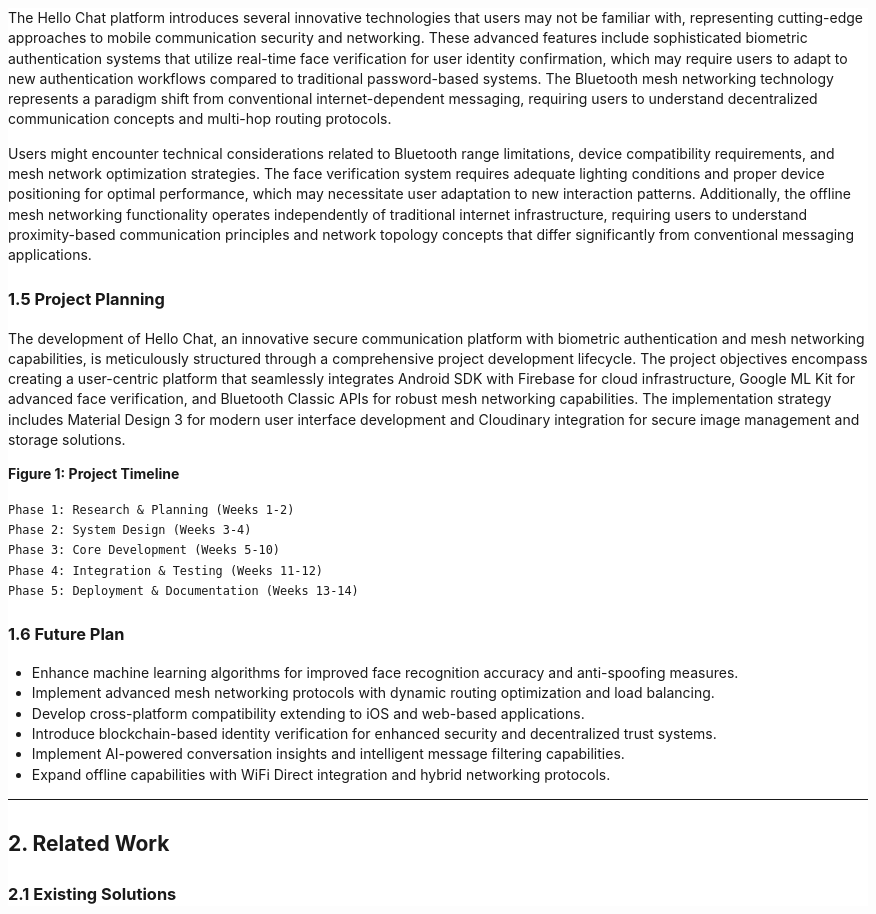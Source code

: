 The Hello Chat platform introduces several innovative technologies that users may not be familiar with, representing cutting-edge approaches to mobile communication security and networking. These advanced features include sophisticated biometric authentication systems that utilize real-time face verification for user identity confirmation, which may require users to adapt to new authentication workflows compared to traditional password-based systems. The Bluetooth mesh networking technology represents a paradigm shift from conventional internet-dependent messaging, requiring users to understand decentralized communication concepts and multi-hop routing protocols.

Users might encounter technical considerations related to Bluetooth range limitations, device compatibility requirements, and mesh network optimization strategies. The face verification system requires adequate lighting conditions and proper device positioning for optimal performance, which may necessitate user adaptation to new interaction patterns. Additionally, the offline mesh networking functionality operates independently of traditional internet infrastructure, requiring users to understand proximity-based communication principles and network topology concepts that differ significantly from conventional messaging applications.

### 1.5 Project Planning

The development of Hello Chat, an innovative secure communication platform with biometric authentication and mesh networking capabilities, is meticulously structured through a comprehensive project development lifecycle. The project objectives encompass creating a user-centric platform that seamlessly integrates Android SDK with Firebase for cloud infrastructure, Google ML Kit for advanced face verification, and Bluetooth Classic APIs for robust mesh networking capabilities. The implementation strategy includes Material Design 3 for modern user interface development and Cloudinary integration for secure image management and storage solutions.

**Figure 1: Project Timeline**
```
Phase 1: Research & Planning (Weeks 1-2)
Phase 2: System Design (Weeks 3-4)
Phase 3: Core Development (Weeks 5-10)
Phase 4: Integration & Testing (Weeks 11-12)
Phase 5: Deployment & Documentation (Weeks 13-14)
```

### 1.6 Future Plan

- Enhance machine learning algorithms for improved face recognition accuracy and anti-spoofing measures.
- Implement advanced mesh networking protocols with dynamic routing optimization and load balancing.
- Develop cross-platform compatibility extending to iOS and web-based applications.
- Introduce blockchain-based identity verification for enhanced security and decentralized trust systems.
- Implement AI-powered conversation insights and intelligent message filtering capabilities.
- Expand offline capabilities with WiFi Direct integration and hybrid networking protocols.

---

## 2. Related Work

### 2.1 Existing Solutions
